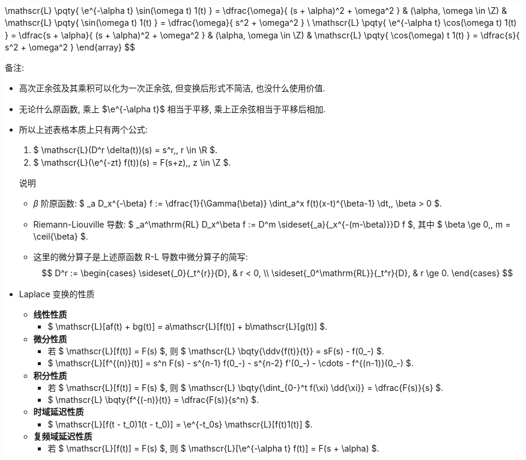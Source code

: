   \mathscr{L} \pqty{
  	\e^{-\alpha t} \sin(\omega t) 1(t)
  } = \dfrac{\omega}{
  	(s + \alpha)^2 + \omega^2
  } & (\alpha, \omega \in \Z) &
  \mathscr{L} \pqty{
  	\sin(\omega t) 1(t)
  } = \dfrac{\omega}{
  	s^2 + \omega^2
  } \\
  \mathscr{L} \pqty{
  	\e^{-\alpha t} \cos(\omega t) 1(t)
  } = \dfrac{s + \alpha}{
  	(s + \alpha)^2 + \omega^2
  } & (\alpha, \omega \in \Z) &
  \mathscr{L} \pqty{
  	\cos(\omega) t 1(t)
  } = \dfrac{s}{
  	s^2 + \omega^2
  }
  \end{array}
  $$

  备注:

  - 高次正余弦及其乘积可以化为一次正余弦, 但变换后形式不简洁, 也没什么使用价值.

  - 无论什么原函数, 乘上 $\e^{-\alpha t}$ 相当于平移, 乘上正余弦相当于平移后相加.

  - 所以上述表格本质上只有两个公式:

    1. $ \mathscr{L}(D^r \delta(t))(s) = s^r,\, r \in \R $.
    2. $ \mathscr{L}(\e^{-zt} f(t))(s) = F(s+z),\, z \in \Z $.

    说明

    - $\beta$ 阶原函数: $ _a D_x^{-\beta} f := \dfrac{1}{\Gamma(\beta)} \dint_a^x f(t)(x-t)^{\beta-1} \dt,\, \beta > 0 $.

    - Riemann-Liouville 导数: $ _a^\mathrm{RL} D_x^\beta f := D^m \sideset{_a}{_x^{-(m-\beta)}}D f $, 其中 $ \beta \ge 0,\, m = \ceil{\beta} $.

    - 这里的微分算子是上述原函数 R-L 导数中微分算子的简写:
      $$
      D^r := \begin{cases}
      	\sideset{_0}{_t^{r}}{D}, & r < 0, \\
      	\sideset{_0^\mathrm{RL}}{_t^r}{D}, & r \ge 0.
      \end{cases}
      $$

- Laplace 变换的性质

  - **线性性质**
    - $ \mathscr{L}[af(t) + bg(t)] = a\mathscr{L}[f(t)] + b\mathscr{L}[g(t)] $.
  - **微分性质**
    - 若 $ \mathscr{L}[f(t)] = F(s) $, 则 $ \mathscr{L} \bqty{\ddv{f(t)}{t}} = sF(s) - f(0_-) $.
    - $ \mathscr{L}[f^{(n)}(t)] = s^n F(s) - s^{n-1} f(0_-) - s^{n-2} f'(0_-) - \cdots - f^{(n-1)}(0_-) $.
  - **积分性质**
    - 若 $ \mathscr{L}[f(t)] = F(s) $, 则 $ \mathscr{L} \bqty{\dint_{0-}^t f(\xi) \dd{\xi}} = \dfrac{F(s)}{s} $.
    - $ \mathscr{L} \bqty{f^{(-n)}(t)} = \dfrac{F(s)}{s^n} $.
  - **时域延迟性质**
    - $ \mathscr{L}[f(t - t_0)1(t - t_0)] = \e^{-t_0s} \mathscr{L}[f(t)1(t)] $.
  - **复频域延迟性质**
    - 若 $ \mathscr{L}[f(t)] = F(s) $, 则 $ \mathscr{L}[\e^{-\alpha t} f(t)] = F(s + \alpha) $.
